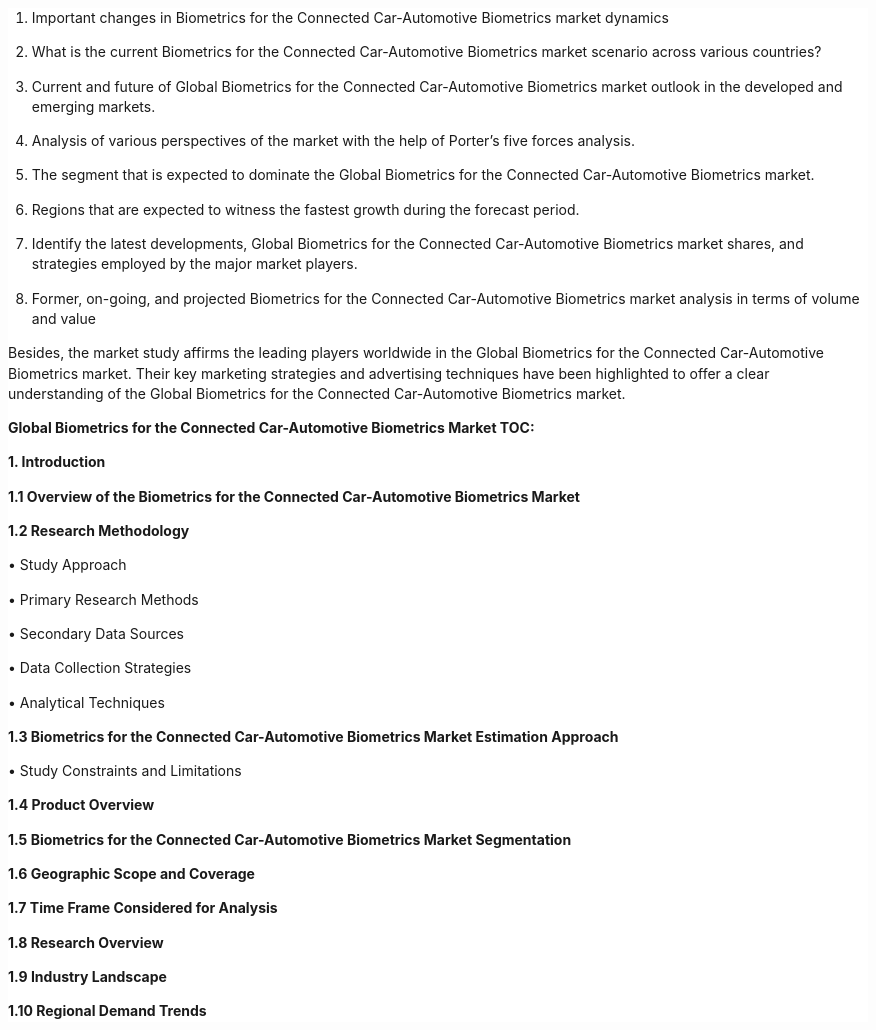 1. Important changes in Biometrics for the Connected Car-Automotive Biometrics market dynamics

2. What is the current Biometrics for the Connected Car-Automotive Biometrics market scenario across various countries?

3. Current and future of Global Biometrics for the Connected Car-Automotive Biometrics market outlook in the developed and emerging markets.

4. Analysis of various perspectives of the market with the help of Porter’s five forces analysis.

5. The segment that is expected to dominate the Global Biometrics for the Connected Car-Automotive Biometrics market.

6. Regions that are expected to witness the fastest growth during the forecast period.

7. Identify the latest developments, Global Biometrics for the Connected Car-Automotive Biometrics market shares, and strategies employed by the major market players.

8. Former, on-going, and projected Biometrics for the Connected Car-Automotive Biometrics market analysis in terms of volume and value

Besides, the market study affirms the leading players worldwide in the Global Biometrics for the Connected Car-Automotive Biometrics market. Their key marketing strategies and advertising techniques have been highlighted to offer a clear understanding of the Global Biometrics for the Connected Car-Automotive Biometrics market.

<strong>Global Biometrics for the Connected Car-Automotive Biometrics Market TOC:</strong>

<strong>1. Introduction</strong>

<strong>1.1 Overview of the Biometrics for the Connected Car-Automotive Biometrics Market</strong>

<strong>1.2 Research Methodology</strong>

• Study Approach

• Primary Research Methods

• Secondary Data Sources

• Data Collection Strategies

• Analytical Techniques

<strong>1.3 Biometrics for the Connected Car-Automotive Biometrics Market Estimation Approach</strong>

• Study Constraints and Limitations

<strong>1.4 Product Overview</strong>

<strong>1.5 Biometrics for the Connected Car-Automotive Biometrics Market Segmentation</strong>

<strong>1.6 Geographic Scope and Coverage</strong>

<strong>1.7 Time Frame Considered for Analysis</strong>

<strong>1.8 Research Overview</strong>

<strong>1.9 Industry Landscape</strong>

<strong>1.10 Regional Demand Trends</strong>
